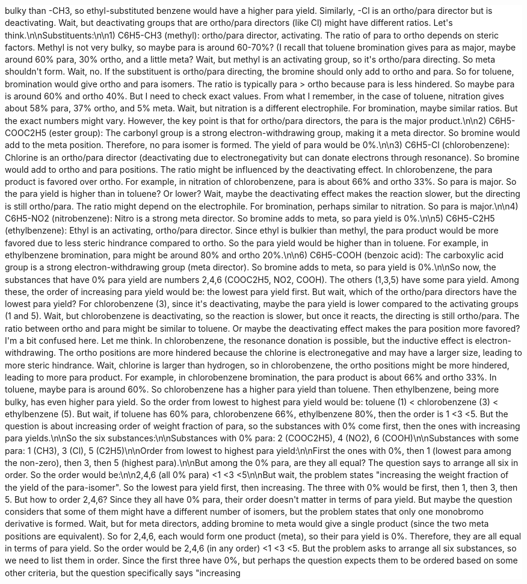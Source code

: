 bulky than -CH3, so ethyl-substituted benzene would have a higher para yield. Similarly, -Cl is an ortho/para director but is deactivating. Wait, but deactivating groups that are ortho/para directors (like Cl) might have different ratios. Let\'s think.\n\nSubstituents:\n\n1) C6H5-CH3 (methyl): ortho/para director, activating. The ratio of para to ortho depends on steric factors. Methyl is not very bulky, so maybe para is around 60-70%? (I recall that toluene bromination gives para as major, maybe around 60% para, 30% ortho, and a little meta? Wait, but methyl is an activating group, so it\'s ortho/para directing. So meta shouldn\'t form. Wait, no. If the substituent is ortho/para directing, the bromine should only add to ortho and para. So for toluene, bromination would give ortho and para isomers. The ratio is typically para > ortho because para is less hindered. So maybe para is around 60% and ortho 40%. But I need to check exact values. From what I remember, in the case of toluene, nitration gives about 58% para, 37% ortho, and 5% meta. Wait, but nitration is a different electrophile. For bromination, maybe similar ratios. But the exact numbers might vary. However, the key point is that for ortho/para directors, the para is the major product.\n\n2) C6H5-COOC2H5 (ester group): The carbonyl group is a strong electron-withdrawing group, making it a meta director. So bromine would add to the meta position. Therefore, no para isomer is formed. The yield of para would be 0%.\n\n3) C6H5-Cl (chlorobenzene): Chlorine is an ortho/para director (deactivating due to electronegativity but can donate electrons through resonance). So bromine would add to ortho and para positions. The ratio might be influenced by the deactivating effect. In chlorobenzene, the para product is favored over ortho. For example, in nitration of chlorobenzene, para is about 66% and ortho 33%. So para is major. So the para yield is higher than in toluene? Or lower? Wait, maybe the deactivating effect makes the reaction slower, but the directing is still ortho/para. The ratio might depend on the electrophile. For bromination, perhaps similar to nitration. So para is major.\n\n4) C6H5-NO2 (nitrobenzene): Nitro is a strong meta director. So bromine adds to meta, so para yield is 0%.\n\n5) C6H5-C2H5 (ethylbenzene): Ethyl is an activating, ortho/para director. Since ethyl is bulkier than methyl, the para product would be more favored due to less steric hindrance compared to ortho. So the para yield would be higher than in toluene. For example, in ethylbenzene bromination, para might be around 80% and ortho 20%.\n\n6) C6H5-COOH (benzoic acid): The carboxylic acid group is a strong electron-withdrawing group (meta director). So bromine adds to meta, so para yield is 0%.\n\nSo now, the substances that have 0% para yield are numbers 2,4,6 (COOC2H5, NO2, COOH). The others (1,3,5) have some para yield. Among these, the order of increasing para yield would be: the lowest para yield first. But wait, which of the ortho/para directors have the lowest para yield? For chlorobenzene (3), since it\'s deactivating, maybe the para yield is lower compared to the activating groups (1 and 5). Wait, but chlorobenzene is deactivating, so the reaction is slower, but once it reacts, the directing is still ortho/para. The ratio between ortho and para might be similar to toluene. Or maybe the deactivating effect makes the para position more favored? I\'m a bit confused here. Let me think. In chlorobenzene, the resonance donation is possible, but the inductive effect is electron-withdrawing. The ortho positions are more hindered because the chlorine is electronegative and may have a larger size, leading to more steric hindrance. Wait, chlorine is larger than hydrogen, so in chlorobenzene, the ortho positions might be more hindered, leading to more para product. For example, in chlorobenzene bromination, the para product is about 66% and ortho 33%. In toluene, maybe para is around 60%. So chlorobenzene has a higher para yield than toluene. Then ethylbenzene, being more bulky, has even higher para yield. So the order from lowest to highest para yield would be: toluene (1) < chlorobenzene (3) < ethylbenzene (5). But wait, if toluene has 60% para, chlorobenzene 66%, ethylbenzene 80%, then the order is 1 <3 <5. But the question is about increasing order of weight fraction of para, so the substances with 0% come first, then the ones with increasing para yields.\n\nSo the six substances:\n\nSubstances with 0% para: 2 (COOC2H5), 4 (NO2), 6 (COOH)\n\nSubstances with some para: 1 (CH3), 3 (Cl), 5 (C2H5)\n\nOrder from lowest to highest para yield:\n\nFirst the ones with 0%, then 1 (lowest para among the non-zero), then 3, then 5 (highest para).\n\nBut among the 0% para, are they all equal? The question says to arrange all six in order. So the order would be:\n\n2,4,6 (all 0% para) <1 <3 <5\n\nBut wait, the problem states "increasing the weight fraction of the yield of the para-isomer". So the lowest para yield first, then increasing. The three with 0% would be first, then 1, then 3, then 5. But how to order 2,4,6? Since they all have 0% para, their order doesn\'t matter in terms of para yield. But maybe the question considers that some of them might have a different number of isomers, but the problem states that only one monobromo derivative is formed. Wait, but for meta directors, adding bromine to meta would give a single product (since the two meta positions are equivalent). So for 2,4,6, each would form one product (meta), so their para yield is 0%. Therefore, they are all equal in terms of para yield. So the order would be 2,4,6 (in any order) <1 <3 <5. But the problem asks to arrange all six substances, so we need to list them in order. Since the first three have 0%, but perhaps the question expects them to be ordered based on some other criteria, but the question specifically says "increasing